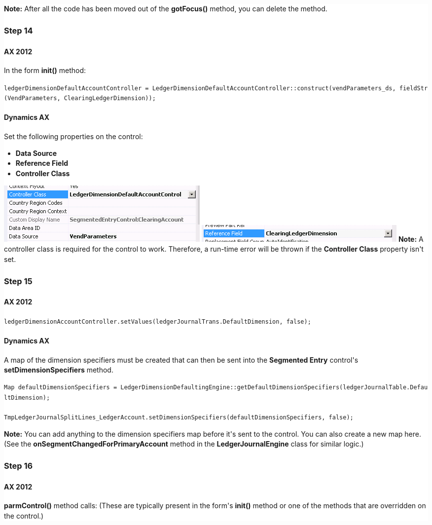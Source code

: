 **Note:** After all the code has been moved out of the **gotFocus()** method, you can delete the method.

### Step 14

#### AX 2012

In the form **init()** method:

    ledgerDimensionDefaultAccountController = LedgerDimensionDefaultAccountController::construct(vendParameters_ds, fieldStr(VendParameters, ClearingLedgerDimension));

#### Dynamics AX

Set the following properties on the control:

-   **Data Source**
-   **Reference Field**
-   **Controller Class**

[![SegmentMigrate04](./media/segmentmigrate04.png)](./media/segmentmigrate04.png) [![SegmentMigrate05](./media/segmentmigrate05.png)](./media/segmentmigrate05.png) **Note:** A controller class is required for the control to work. Therefore, a run-time error will be thrown if the **Controller Class** property isn't set.

### Step 15

#### AX 2012

    ledgerDimensionAccountController.setValues(ledgerJournalTrans.DefaultDimension, false);

#### Dynamics AX

A map of the dimension specifiers must be created that can then be sent into the **Segmented Entry** control's **setDimensionSpecifiers** method.

    Map defaultDimensionSpecifiers = LedgerDimensionDefaultingEngine::getDefaultDimensionSpecifiers(ledgerJournalTable.DefaultDimension);

    TmpLedgerJournalSplitLines_LedgerAccount.setDimensionSpecifiers(defaultDimensionSpecifiers, false);

**Note:** You can add anything to the dimension specifiers map before it's sent to the control. You can also create a new map here. (See the **onSegmentChangedForPrimaryAccount** method in the **LedgerJournalEngine** class for similar logic.)

### Step 16

#### AX 2012

**parmControl()** method calls: (These are typically present in the form's **init()** method or one of the methods that are overridden on the control.)
